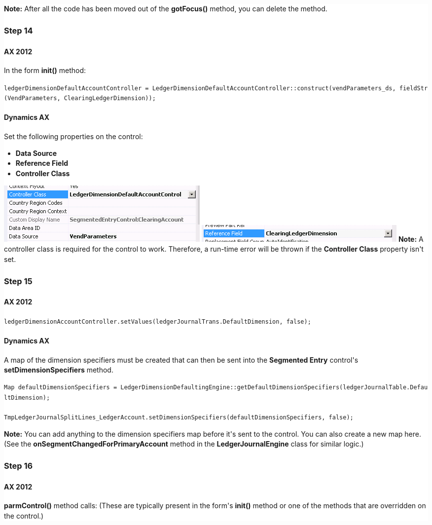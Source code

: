 **Note:** After all the code has been moved out of the **gotFocus()** method, you can delete the method.

### Step 14

#### AX 2012

In the form **init()** method:

    ledgerDimensionDefaultAccountController = LedgerDimensionDefaultAccountController::construct(vendParameters_ds, fieldStr(VendParameters, ClearingLedgerDimension));

#### Dynamics AX

Set the following properties on the control:

-   **Data Source**
-   **Reference Field**
-   **Controller Class**

[![SegmentMigrate04](./media/segmentmigrate04.png)](./media/segmentmigrate04.png) [![SegmentMigrate05](./media/segmentmigrate05.png)](./media/segmentmigrate05.png) **Note:** A controller class is required for the control to work. Therefore, a run-time error will be thrown if the **Controller Class** property isn't set.

### Step 15

#### AX 2012

    ledgerDimensionAccountController.setValues(ledgerJournalTrans.DefaultDimension, false);

#### Dynamics AX

A map of the dimension specifiers must be created that can then be sent into the **Segmented Entry** control's **setDimensionSpecifiers** method.

    Map defaultDimensionSpecifiers = LedgerDimensionDefaultingEngine::getDefaultDimensionSpecifiers(ledgerJournalTable.DefaultDimension);

    TmpLedgerJournalSplitLines_LedgerAccount.setDimensionSpecifiers(defaultDimensionSpecifiers, false);

**Note:** You can add anything to the dimension specifiers map before it's sent to the control. You can also create a new map here. (See the **onSegmentChangedForPrimaryAccount** method in the **LedgerJournalEngine** class for similar logic.)

### Step 16

#### AX 2012

**parmControl()** method calls: (These are typically present in the form's **init()** method or one of the methods that are overridden on the control.)
